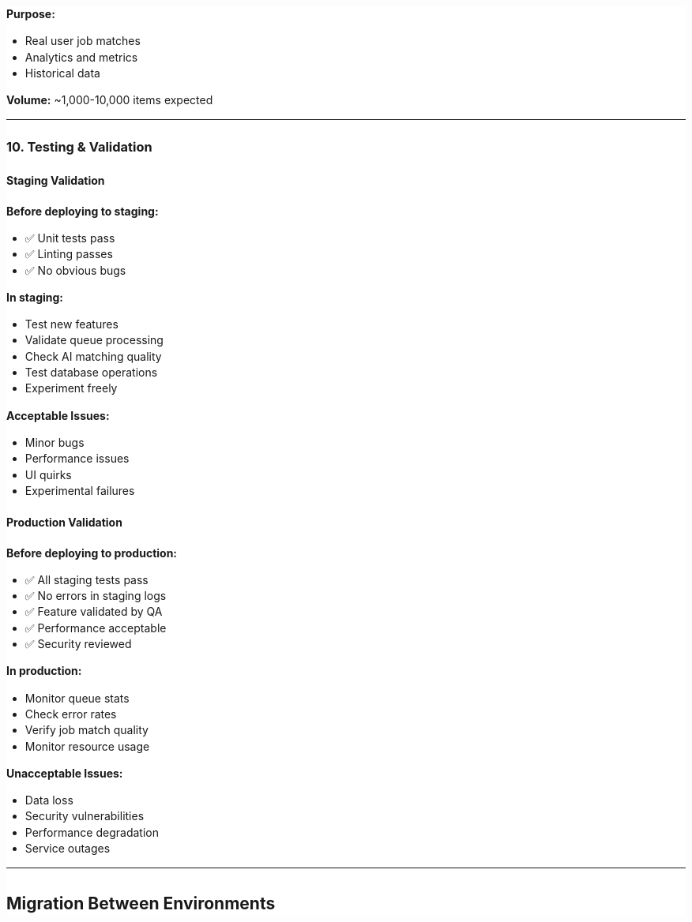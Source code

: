 **Purpose:**
- Real user job matches
- Analytics and metrics
- Historical data

**Volume:** ~1,000-10,000 items expected

---

### 10. Testing & Validation

#### Staging Validation

**Before deploying to staging:**
- ✅ Unit tests pass
- ✅ Linting passes
- ✅ No obvious bugs

**In staging:**
- Test new features
- Validate queue processing
- Check AI matching quality
- Test database operations
- Experiment freely

**Acceptable Issues:**
- Minor bugs
- Performance issues
- UI quirks
- Experimental failures

#### Production Validation

**Before deploying to production:**
- ✅ All staging tests pass
- ✅ No errors in staging logs
- ✅ Feature validated by QA
- ✅ Performance acceptable
- ✅ Security reviewed

**In production:**
- Monitor queue stats
- Check error rates
- Verify job match quality
- Monitor resource usage

**Unacceptable Issues:**
- Data loss
- Security vulnerabilities
- Performance degradation
- Service outages

---

## Migration Between Environments
